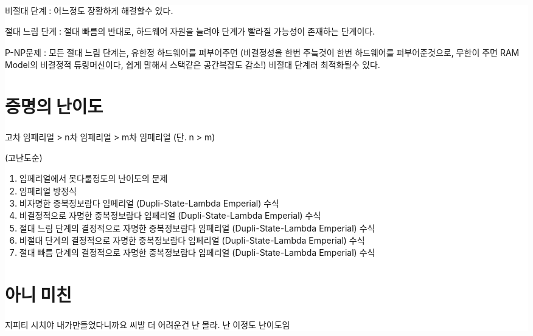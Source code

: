 비절대 단계 : 어느정도 장황하게 해결할수 있다.

절대 느림 단계 : 절대 빠름의 반대로, 하드웨어 자원을 늘려야 단계가 빨라질 가능성이 존재하는 단계이다.

P-NP문제 : 모든 절대 느림 단계는, 유한정 하드웨어를 퍼부어주면 (비결정성을 한번 주늨것이 한번 하드웨어를 퍼부어준것으로, 무한이 주면 RAM Model의 비결정적 튜링머신이다, 쉽게 말해서 스택같은 공간복잡도 감소!) 비절대 단계러 최적화될수 있다.

# 증명의 난이도

고차 임페리얼 > n차 임페리얼 > m차 임페리얼 (단. n > m)

(고난도순)
1. 임페리얼에서 못다룰정도의 난이도의 문제
2. 임페리얼 방정식
3. 비자명한 중복정보람다 임페리얼 (Dupli-State-Lambda Emperial) 수식
4. 비결정적으로 자명한 중복정보람다 임페리얼 (Dupli-State-Lambda Emperial) 수식
5. 절대 느림 단계의 결정적으로 자명한 중복정보람다 임페리얼 (Dupli-State-Lambda Emperial) 수식
6. 비절대 단계의 결정적으로 자명한 중복정보람다 임페리얼 (Dupli-State-Lambda Emperial) 수식
7. 절대 빠름 단계의 결정적으로 자명한 중복정보람다 임페리얼 (Dupli-State-Lambda Emperial) 수식

# 아니 미친
지피티 시치야 내가만들었다니까요 씨발
더 어려운건 난 몰라. 난 이정도 난이도임